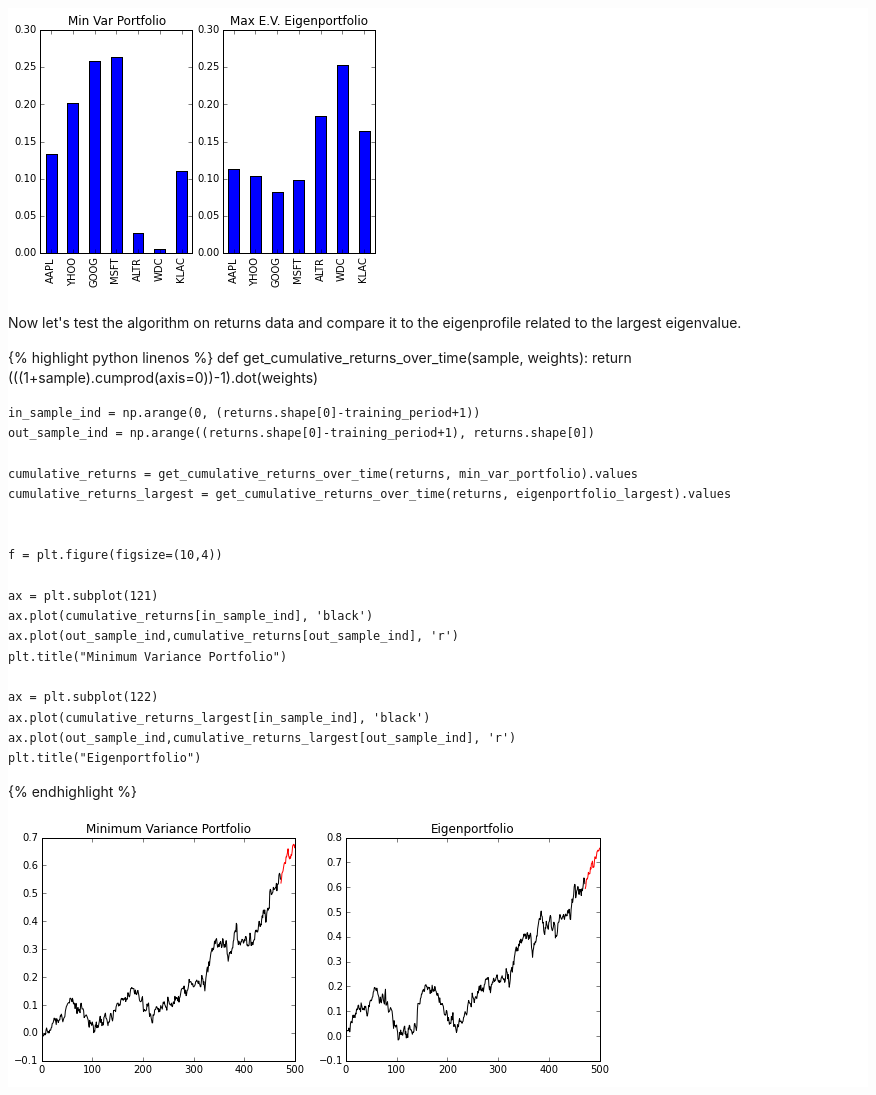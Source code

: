 

![png](../images/eigenvesting2/output_5_1.png)


Now let's test the algorithm on returns data and compare it to the eigenprofile related to the largest eigenvalue.

{% highlight python linenos %}
    def get_cumulative_returns_over_time(sample, weights):
        return (((1+sample).cumprod(axis=0))-1).dot(weights)
    
    in_sample_ind = np.arange(0, (returns.shape[0]-training_period+1))
    out_sample_ind = np.arange((returns.shape[0]-training_period+1), returns.shape[0])
    
    cumulative_returns = get_cumulative_returns_over_time(returns, min_var_portfolio).values
    cumulative_returns_largest = get_cumulative_returns_over_time(returns, eigenportfolio_largest).values
    
    
    f = plt.figure(figsize=(10,4))
    
    ax = plt.subplot(121)
    ax.plot(cumulative_returns[in_sample_ind], 'black')
    ax.plot(out_sample_ind,cumulative_returns[out_sample_ind], 'r')
    plt.title("Minimum Variance Portfolio")
    
    ax = plt.subplot(122)
    ax.plot(cumulative_returns_largest[in_sample_ind], 'black')
    ax.plot(out_sample_ind,cumulative_returns_largest[out_sample_ind], 'r')
    plt.title("Eigenportfolio")
{% endhighlight %}


![png](../images/eigenvesting2/output_7_1.png)
